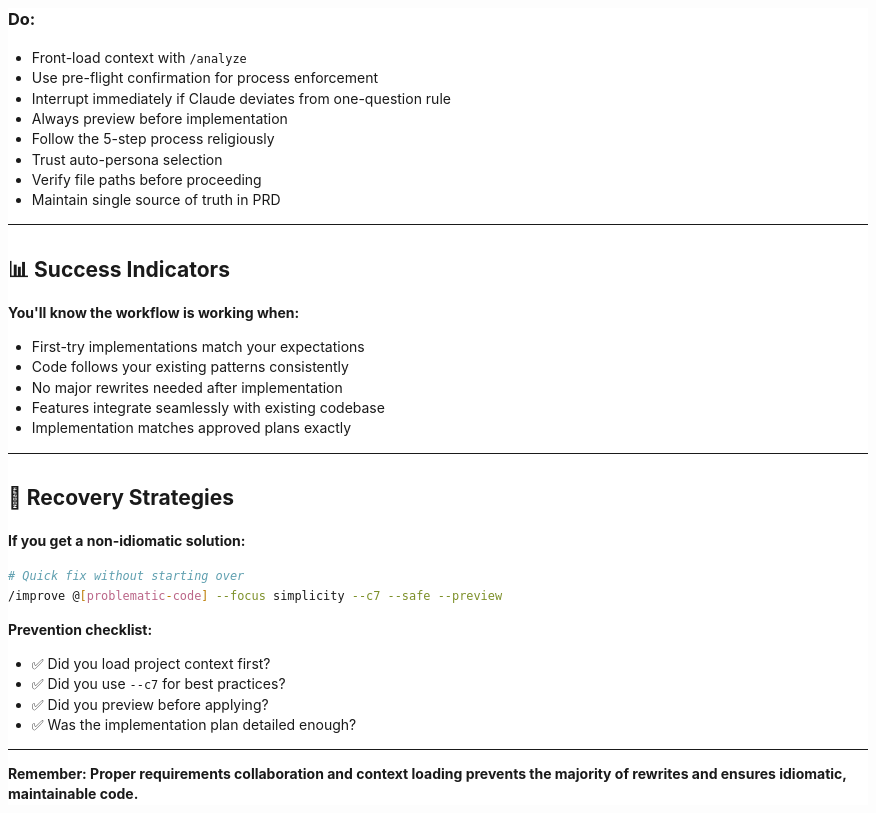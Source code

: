 ### Do:
- Front-load context with `/analyze`
- Use pre-flight confirmation for process enforcement
- Interrupt immediately if Claude deviates from one-question rule
- Always preview before implementation
- Follow the 5-step process religiously
- Trust auto-persona selection
- Verify file paths before proceeding
- Maintain single source of truth in PRD

---

## 📊 Success Indicators

**You'll know the workflow is working when:**
- First-try implementations match your expectations
- Code follows your existing patterns consistently
- No major rewrites needed after implementation
- Features integrate seamlessly with existing codebase
- Implementation matches approved plans exactly

---

## 🔄 Recovery Strategies

**If you get a non-idiomatic solution:**

```bash
# Quick fix without starting over
/improve @[problematic-code] --focus simplicity --c7 --safe --preview
```

**Prevention checklist:**
- ✅ Did you load project context first?
- ✅ Did you use `--c7` for best practices?
- ✅ Did you preview before applying?
- ✅ Was the implementation plan detailed enough?

---

**Remember: Proper requirements collaboration and context loading prevents the majority of rewrites and ensures idiomatic, maintainable code.**